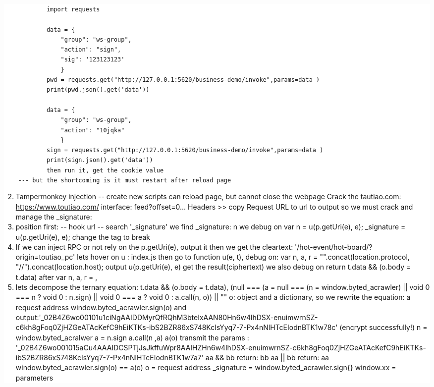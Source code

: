                 import requests

                data = {
                    "group": "ws-group",
                    "action": "sign",
                    "sig": '123123123'
                    }
                pwd = requests.get("http://127.0.0.1:5620/business-demo/invoke",params=data )
                print(pwd.json().get('data'))

                data = {
                    "group": "ws-group",
                    "action": "10jqka"
                    }
                sign = requests.get("http://127.0.0.1:5620/business-demo/invoke",params=data )
                print(sign.json().get('data'))
                then run it, get the cookie value
        --- but the shortcoming is it must restart after reload page

2. Tampermonkey injection
   -- create new scripts
      can reload page, but cannot close the webpage
Crack the tautiao.com:
https://www.toutiao.com/
interface: feed?offset=0...
Headers >> copy Request URL to url to output
so we must crack and manage the _signature:
1. position first:
   -- hook url
   -- search '_signature'
      we find _signature: n
      we debug on var n = u(p.getUri(e), e);
      _signature = u(p.getUri(e), e);
      change the tag to break
2. If we can inject RPC or not rely on the p.getUri(e), output it then we get the cleartext:
   '/hot-event/hot-board/?origin=toutiao_pc'
   lets hover on u : index.js then go to function u(e, t), debug on:
   var n, a, r = "".concat(location.protocol, "//").concat(location.host);
   output u(p.getUri(e), e) get the result(ciphertext)
   we also debug on return t.data && (o.body = t.data) after var n, a, r = ,
3. lets decompose the ternary equation:
    t.data && (o.body = t.data),
            (null === (a = null === (n = window.byted_acrawler) || void 0 === n ? void 0 : n.sign) || void 0 === a ? void 0 : a.call(n, o)) || ""
        o: object and a dictionary, so we rewrite the equation: a request address
        window.byted_acrawler.sign(o) and output:'_02B4Z6wo00101u1ciNgAAIDDMyrQfRQhM3bteIxAAN80Hn6w4lhDSX-enuimwrnSZ-c6kh8gFoq0ZjHZGeATAcKefC9hEiKTKs-ibS2BZR86xS748KcIsYyq7-7-Px4nNlHTcEIodnBTK1w78c'
        (encrypt successfully!)
    n = window.byted_acralwer
    a = n.sign
    a.call(n ,a)
    a(o) transmit the params :  '_02B4Z6wo001015aCu4AAAIDCSPTjJsJkffuWpr8AAIHZHn6w4lhDSX-enuimwrnSZ-c6kh8gFoq0ZjHZGeATAcKefC9hEiKTKs-ibS2BZR86xS748KcIsYyq7-7-Px4nNlHTcEIodnBTK1w7a7'
    aa && bb return: bb
    aa || bb return: aa
    window.byted_acrawler.sign(o) == a(o)
    o = request address
    _signature = window.byted_acrawler.sign{}
    window.xx = parameters
